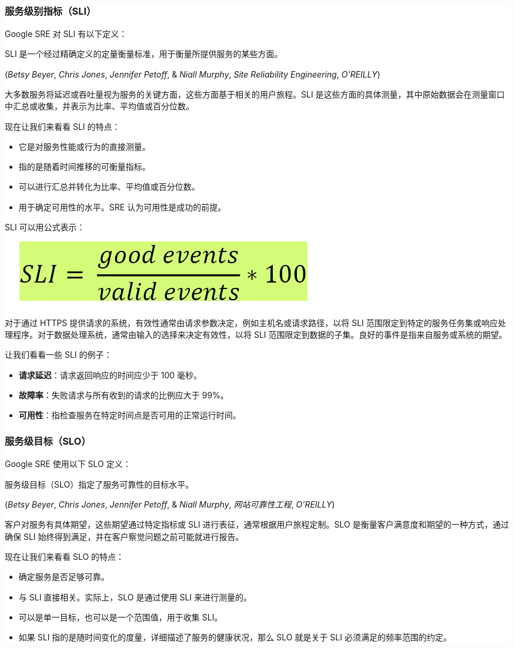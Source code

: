 ### 服务级别指标（SLI）

Google SRE 对 SLI 有以下定义：

SLI 是一个经过精确定义的定量衡量标准，用于衡量所提供服务的某些方面。

(*Betsy Beyer*, *Chris Jones*, *Jennifer Petoff*, & *Niall Murphy*, *Site Reliability Engineering*, *O'REILLY*)

大多数服务将延迟或吞吐量视为服务的关键方面，这些方面基于相关的用户旅程。SLI 是这些方面的具体测量，其中原始数据会在测量窗口中汇总或收集，并表示为比率、平均值或百分位数。

现在让我们来看看 SLI 的特点：

+   它是对服务性能或行为的直接测量。

+   指的是随着时间推移的可衡量指标。

+   可以进行汇总并转化为比率、平均值或百分位数。

+   用于确定可用性的水平。SRE 认为可用性是成功的前提。

SLI 可以用公式表示：

![](img/Formula_01_001.png)

对于通过 HTTPS 提供请求的系统，有效性通常由请求参数决定，例如主机名或请求路径，以将 SLI 范围限定到特定的服务任务集或响应处理程序。对于数据处理系统，通常由输入的选择来决定有效性，以将 SLI 范围限定到数据的子集。良好的事件是指来自服务或系统的期望。

让我们看看一些 SLI 的例子：

+   **请求延迟**：请求返回响应的时间应少于 100 毫秒。

+   **故障率**：失败请求与所有收到的请求的比例应大于 99%。

+   **可用性**：指检查服务在特定时间点是否可用的正常运行时间。

### 服务级目标（SLO）

Google SRE 使用以下 SLO 定义：

服务级目标（SLO）指定了服务可靠性的目标水平。

(*Betsy Beyer*, *Chris Jones*, *Jennifer Petoff*, & *Niall Murphy*, *网站可靠性工程*, *O'REILLY*)

客户对服务有具体期望，这些期望通过特定指标或 SLI 进行表征，通常根据用户旅程定制。SLO 是衡量客户满意度和期望的一种方式，通过确保 SLI 始终得到满足，并在客户察觉问题之前可能就进行报告。

现在让我们来看看 SLO 的特点：

+   确定服务是否足够可靠。

+   与 SLI 直接相关。实际上，SLO 是通过使用 SLI 来进行测量的。

+   可以是单一目标，也可以是一个范围值，用于收集 SLI。

+   如果 SLI 指的是随时间变化的度量，详细描述了服务的健康状况，那么 SLO 就是关于 SLI 必须满足的频率范围的约定。
